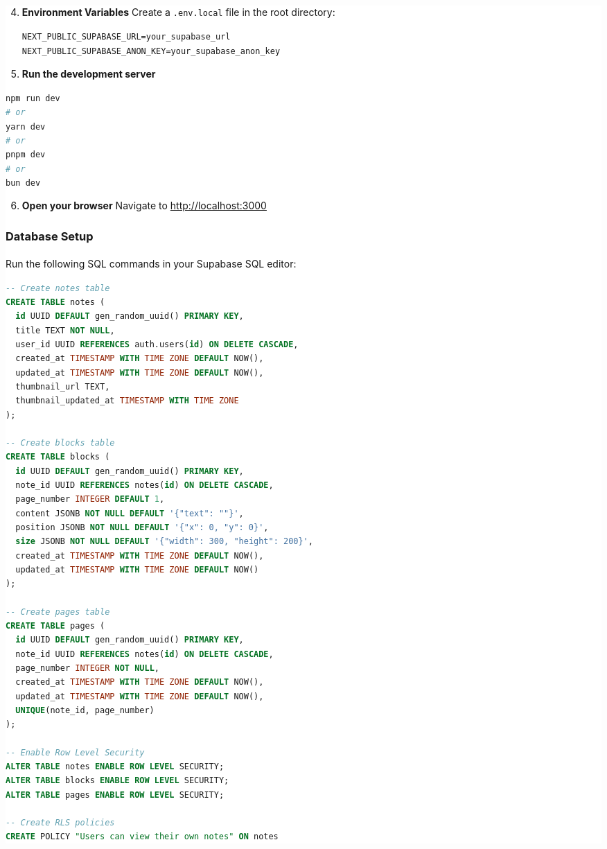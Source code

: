 4. **Environment Variables**
   Create a `.env.local` file in the root directory:
   ```env
   NEXT_PUBLIC_SUPABASE_URL=your_supabase_url
   NEXT_PUBLIC_SUPABASE_ANON_KEY=your_supabase_anon_key
   ```

5. **Run the development server**
```bash
npm run dev
# or
yarn dev
# or
pnpm dev
# or
bun dev
```

6. **Open your browser**
   Navigate to [http://localhost:3000](http://localhost:3000)

### Database Setup

Run the following SQL commands in your Supabase SQL editor:

```sql
-- Create notes table
CREATE TABLE notes (
  id UUID DEFAULT gen_random_uuid() PRIMARY KEY,
  title TEXT NOT NULL,
  user_id UUID REFERENCES auth.users(id) ON DELETE CASCADE,
  created_at TIMESTAMP WITH TIME ZONE DEFAULT NOW(),
  updated_at TIMESTAMP WITH TIME ZONE DEFAULT NOW(),
  thumbnail_url TEXT,
  thumbnail_updated_at TIMESTAMP WITH TIME ZONE
);

-- Create blocks table
CREATE TABLE blocks (
  id UUID DEFAULT gen_random_uuid() PRIMARY KEY,
  note_id UUID REFERENCES notes(id) ON DELETE CASCADE,
  page_number INTEGER DEFAULT 1,
  content JSONB NOT NULL DEFAULT '{"text": ""}',
  position JSONB NOT NULL DEFAULT '{"x": 0, "y": 0}',
  size JSONB NOT NULL DEFAULT '{"width": 300, "height": 200}',
  created_at TIMESTAMP WITH TIME ZONE DEFAULT NOW(),
  updated_at TIMESTAMP WITH TIME ZONE DEFAULT NOW()
);

-- Create pages table
CREATE TABLE pages (
  id UUID DEFAULT gen_random_uuid() PRIMARY KEY,
  note_id UUID REFERENCES notes(id) ON DELETE CASCADE,
  page_number INTEGER NOT NULL,
  created_at TIMESTAMP WITH TIME ZONE DEFAULT NOW(),
  updated_at TIMESTAMP WITH TIME ZONE DEFAULT NOW(),
  UNIQUE(note_id, page_number)
);

-- Enable Row Level Security
ALTER TABLE notes ENABLE ROW LEVEL SECURITY;
ALTER TABLE blocks ENABLE ROW LEVEL SECURITY;
ALTER TABLE pages ENABLE ROW LEVEL SECURITY;

-- Create RLS policies
CREATE POLICY "Users can view their own notes" ON notes
```